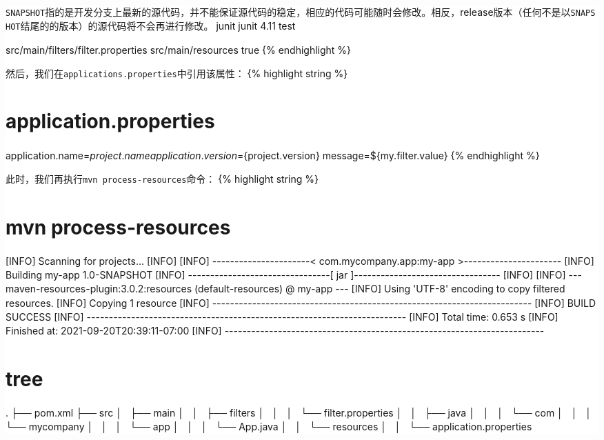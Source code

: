 ```SNAPSHOT```指的是开发分支上最新的源代码，并不能保证源代码的稳定，相应的代码可能随时会修改。相反，release版本（任何不是以```SNAPSHOT```结尾的的版本）的源代码将不会再进行修改。
    <dependency>
      <groupId>junit</groupId>
      <artifactId>junit</artifactId>
      <version>4.11</version>
      <scope>test</scope>
    </dependency>
  </dependencies>
 
  <build>
    <filters>
      <filter>src/main/filters/filter.properties</filter>
    </filters>
    <resources>
      <resource>
        <directory>src/main/resources</directory>
        <filtering>true</filtering>
      </resource>
    </resources>
  </build>
</project>
{% endhighlight %}

然后，我们在```applications.properties```中引用该属性：
{% highlight string %}
# application.properties
application.name=${project.name}
application.version=${project.version}
message=${my.filter.value}
{% endhighlight %}

此时，我们再执行```mvn process-resources```命令：
{% highlight string %}
# mvn process-resources
[INFO] Scanning for projects...
[INFO] 
[INFO] ----------------------< com.mycompany.app:my-app >----------------------
[INFO] Building my-app 1.0-SNAPSHOT
[INFO] --------------------------------[ jar ]---------------------------------
[INFO] 
[INFO] --- maven-resources-plugin:3.0.2:resources (default-resources) @ my-app ---
[INFO] Using 'UTF-8' encoding to copy filtered resources.
[INFO] Copying 1 resource
[INFO] ------------------------------------------------------------------------
[INFO] BUILD SUCCESS
[INFO] ------------------------------------------------------------------------
[INFO] Total time:  0.653 s
[INFO] Finished at: 2021-09-20T20:39:11-07:00
[INFO] ------------------------------------------------------------------------

# tree
.
├── pom.xml
├── src
│   ├── main
│   │   ├── filters
│   │   │   └── filter.properties
│   │   ├── java
│   │   │   └── com
│   │   │       └── mycompany
│   │   │           └── app
│   │   │               └── App.java
│   │   └── resources
│   │       └── application.properties
```